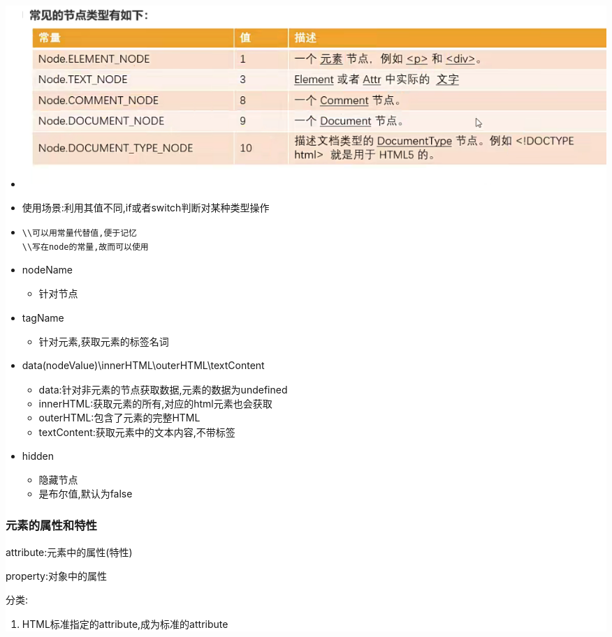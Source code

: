     

  - ![image-20240222003423276](.\coderwhy-js基础-DOM和BOM.assets\image-20240222003423276-17085332648618.png)

  - 使用场景:利用其值不同,if或者switch判断对某种类型操作

  - ```
    \\可以用常量代替值,便于记忆
    \\写在node的常量,故而可以使用
    ```



- nodeName
  - 针对节点



- tagName
  - 针对元素,获取元素的标签名词



- data(nodeValue)\innerHTML\outerHTML\textContent
  - data:针对非元素的节点获取数据,元素的数据为undefined
  - innerHTML:获取元素的所有,对应的html元素也会获取
  - outerHTML:包含了元素的完整HTML 
  - textContent:获取元素中的文本内容,不带标签



- hidden
  - 隐藏节点
  - 是布尔值,默认为false



### 元素的属性和特性

attribute:元素中的属性(特性)

property:对象中的属性

分类:

1. HTML标准指定的attribute,成为标准的attribute
